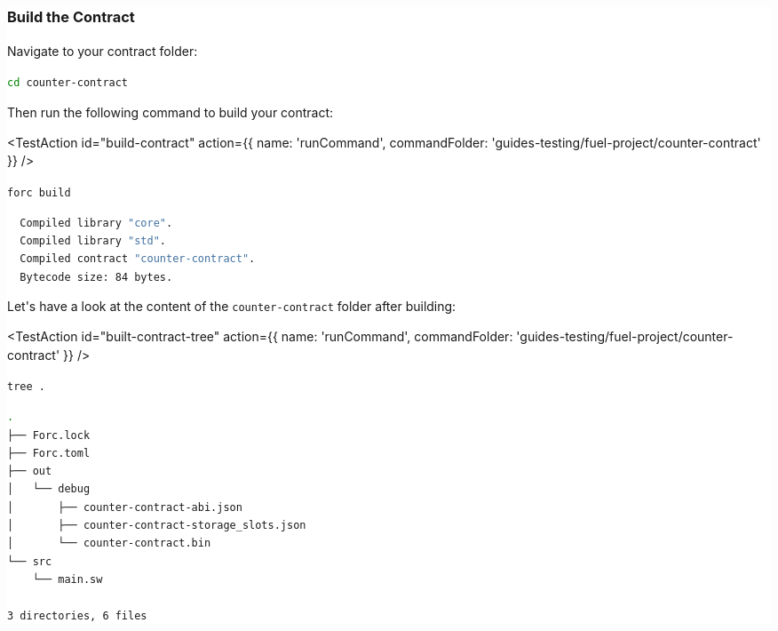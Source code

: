 <CodeImport
  file="../../examples/counter-dapp/counter-contract/src/main.sw"
  comment="all"
  commentType="/*"
  lang="sway"
/>

### Build the Contract

Navigate to your contract folder:

```sh
cd counter-contract
```

Then run the following command to build your contract:

<TestAction
id="build-contract"
action={{
  name: 'runCommand',
  commandFolder: 'guides-testing/fuel-project/counter-contract'
}}
/>

```sh
forc build
```

```sh
  Compiled library "core".
  Compiled library "std".
  Compiled contract "counter-contract".
  Bytecode size: 84 bytes.
```

Let's have a look at the content of the `counter-contract` folder after building:

<TestAction
id="built-contract-tree"
action={{
  name: 'runCommand',
  commandFolder: 'guides-testing/fuel-project/counter-contract'
}}
/>

```sh
tree .
```

```sh
.
├── Forc.lock
├── Forc.toml
├── out
│   └── debug
│       ├── counter-contract-abi.json
│       ├── counter-contract-storage_slots.json
│       └── counter-contract.bin
└── src
    └── main.sw

3 directories, 6 files
```
